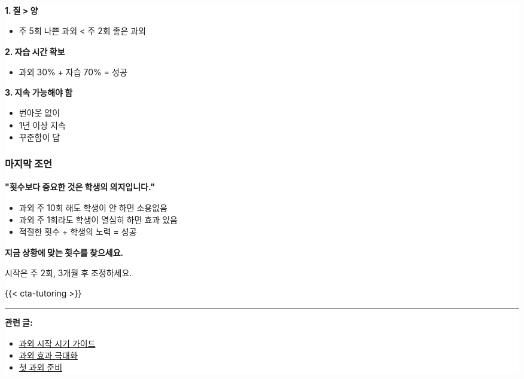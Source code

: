 **1. 질 > 양**
- 주 5회 나쁜 과외 < 주 2회 좋은 과외

**2. 자습 시간 확보**
- 과외 30% + 자습 70% = 성공

**3. 지속 가능해야 함**
- 번아웃 없이
- 1년 이상 지속
- 꾸준함이 답

### 마지막 조언

**"횟수보다 중요한 것은 학생의 의지입니다."**

- 과외 주 10회 해도 학생이 안 하면 소용없음
- 과외 주 1회라도 학생이 열심히 하면 효과 있음
- 적절한 횟수 + 학생의 노력 = 성공

**지금 상황에 맞는 횟수를 찾으세요.**

시작은 주 2회, 3개월 후 조정하세요.

{{< cta-tutoring >}}

---

**관련 글:**
- [과외 시작 시기 가이드](/middle/tutoring-start-timing/)
- [과외 효과 극대화](/middle/tutoring-effect-maximizing/)
- [첫 과외 준비](/middle/first-tutoring-preparation/)
